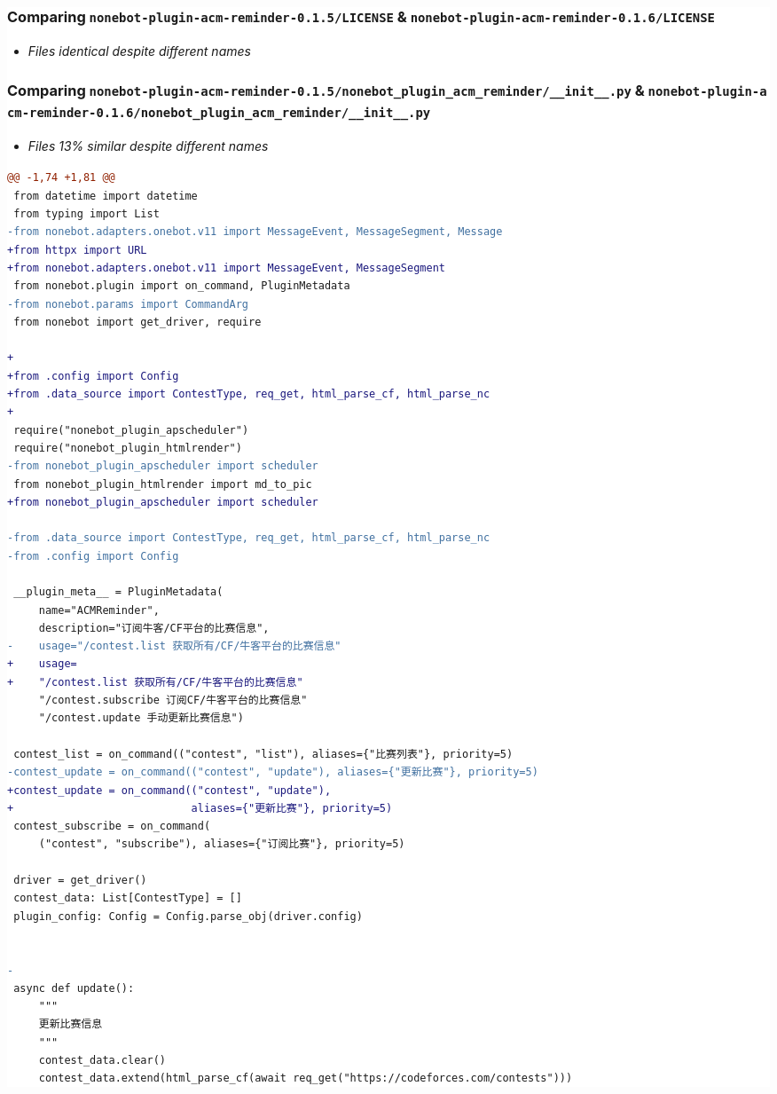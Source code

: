 ### Comparing `nonebot-plugin-acm-reminder-0.1.5/LICENSE` & `nonebot-plugin-acm-reminder-0.1.6/LICENSE`

 * *Files identical despite different names*

### Comparing `nonebot-plugin-acm-reminder-0.1.5/nonebot_plugin_acm_reminder/__init__.py` & `nonebot-plugin-acm-reminder-0.1.6/nonebot_plugin_acm_reminder/__init__.py`

 * *Files 13% similar despite different names*

```diff
@@ -1,74 +1,81 @@
 from datetime import datetime
 from typing import List
-from nonebot.adapters.onebot.v11 import MessageEvent, MessageSegment, Message
+from httpx import URL
+from nonebot.adapters.onebot.v11 import MessageEvent, MessageSegment
 from nonebot.plugin import on_command, PluginMetadata
-from nonebot.params import CommandArg
 from nonebot import get_driver, require
 
+
+from .config import Config
+from .data_source import ContestType, req_get, html_parse_cf, html_parse_nc
+
 require("nonebot_plugin_apscheduler")
 require("nonebot_plugin_htmlrender")
-from nonebot_plugin_apscheduler import scheduler
 from nonebot_plugin_htmlrender import md_to_pic
+from nonebot_plugin_apscheduler import scheduler
 
-from .data_source import ContestType, req_get, html_parse_cf, html_parse_nc
-from .config import Config
 
 __plugin_meta__ = PluginMetadata(
     name="ACMReminder",
     description="订阅牛客/CF平台的比赛信息",
-    usage="/contest.list 获取所有/CF/牛客平台的比赛信息"
+    usage=
+    "/contest.list 获取所有/CF/牛客平台的比赛信息"
     "/contest.subscribe 订阅CF/牛客平台的比赛信息"
     "/contest.update 手动更新比赛信息")
 
 contest_list = on_command(("contest", "list"), aliases={"比赛列表"}, priority=5)
-contest_update = on_command(("contest", "update"), aliases={"更新比赛"}, priority=5)
+contest_update = on_command(("contest", "update"),
+                            aliases={"更新比赛"}, priority=5)
 contest_subscribe = on_command(
     ("contest", "subscribe"), aliases={"订阅比赛"}, priority=5)
 
 driver = get_driver()
 contest_data: List[ContestType] = []
 plugin_config: Config = Config.parse_obj(driver.config)
 
 
-
 async def update():
     """
     更新比赛信息
     """
     contest_data.clear()
     contest_data.extend(html_parse_cf(await req_get("https://codeforces.com/contests")))
```